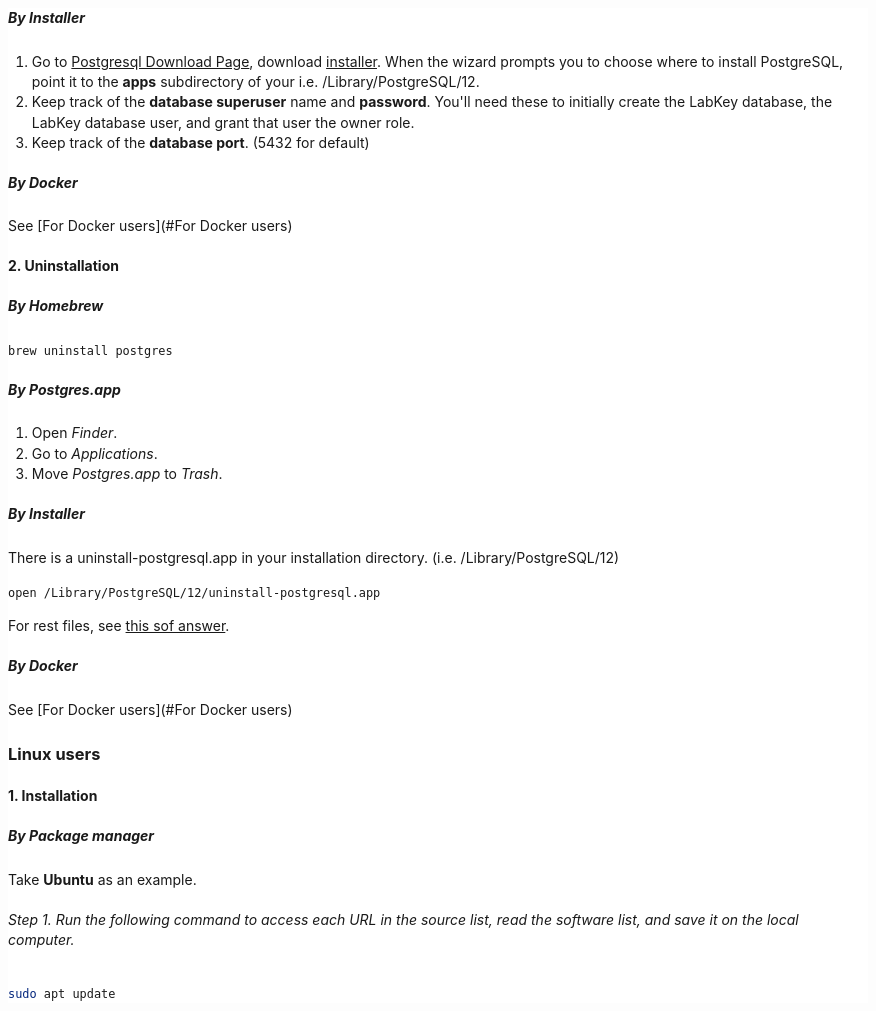 ##### By Installer

1. Go to [Postgresql Download Page](https://www.enterprisedb.com/downloads/postgres-postgresql-downloads), download [installer](https://get.enterprisedb.com/postgresql/postgresql-12.1-3-osx.dmg). When the wizard prompts you to choose where to install PostgreSQL, point it to the **apps** subdirectory of your  i.e. /Library/PostgreSQL/12.
3. Keep track of the **database superuser** name and **password**. You'll need these to initially create the LabKey database, the LabKey database user, and grant that user the owner role.
3. Keep track of the **database port**. (5432 for default)

##### By Docker

See [For Docker users](#For Docker users)

#### 2. Uninstallation

##### By Homebrew

```bash
brew uninstall postgres
```

##### By Postgres.app

1. Open _Finder_.
2. Go to _Applications_.
3. Move _Postgres.app_ to _Trash_.

##### By Installer

There is a uninstall-postgresql.app in your installation directory. (i.e. /Library/PostgreSQL/12)

``` bash
open /Library/PostgreSQL/12/uninstall-postgresql.app
```

For rest files, see [this sof answer](https://stackoverflow.com/questions/8037729/completely-uninstall-postgresql-9-0-4-from-mac-osx-lion/9240197#9240197).

##### By Docker

See [For Docker users](#For Docker users)

### Linux users


#### 1. Installation

##### By Package manager

Take **Ubuntu** as an example.

###### Step 1. Run the following command to access each URL in the source list, read the software list, and save it on the local computer.

```bash
sudo apt update
```
